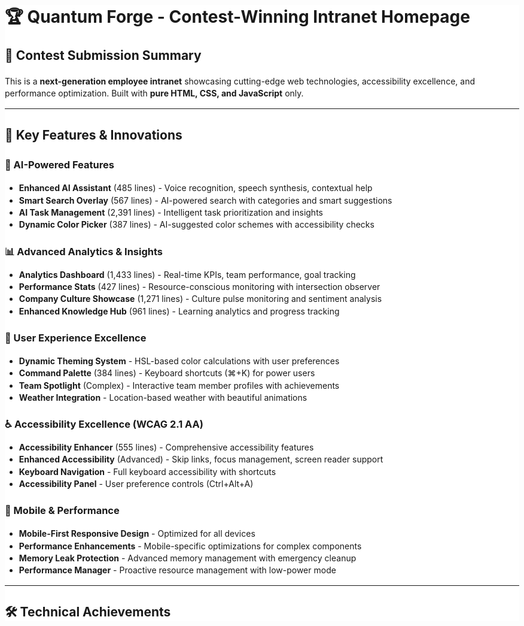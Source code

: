 # 🏆 Quantum Forge - Contest-Winning Intranet Homepage

## 🎯 **Contest Submission Summary**

This is a **next-generation employee intranet** showcasing cutting-edge web technologies, accessibility excellence, and performance optimization. Built with **pure HTML, CSS, and JavaScript** only.

---

## 🚀 **Key Features & Innovations**

### **🤖 AI-Powered Features**

- **Enhanced AI Assistant** (485 lines) - Voice recognition, speech synthesis, contextual help
- **Smart Search Overlay** (567 lines) - AI-powered search with categories and smart suggestions
- **AI Task Management** (2,391 lines) - Intelligent task prioritization and insights
- **Dynamic Color Picker** (387 lines) - AI-suggested color schemes with accessibility checks

### **📊 Advanced Analytics & Insights**

- **Analytics Dashboard** (1,433 lines) - Real-time KPIs, team performance, goal tracking
- **Performance Stats** (427 lines) - Resource-conscious monitoring with intersection observer
- **Company Culture Showcase** (1,271 lines) - Culture pulse monitoring and sentiment analysis
- **Enhanced Knowledge Hub** (961 lines) - Learning analytics and progress tracking

### **🎨 User Experience Excellence**

- **Dynamic Theming System** - HSL-based color calculations with user preferences
- **Command Palette** (384 lines) - Keyboard shortcuts (⌘+K) for power users
- **Team Spotlight** (Complex) - Interactive team member profiles with achievements
- **Weather Integration** - Location-based weather with beautiful animations

### **♿ Accessibility Excellence (WCAG 2.1 AA)**

- **Accessibility Enhancer** (555 lines) - Comprehensive accessibility features
- **Enhanced Accessibility** (Advanced) - Skip links, focus management, screen reader support
- **Keyboard Navigation** - Full keyboard accessibility with shortcuts
- **Accessibility Panel** - User preference controls (Ctrl+Alt+A)

### **📱 Mobile & Performance**

- **Mobile-First Responsive Design** - Optimized for all devices
- **Performance Enhancements** - Mobile-specific optimizations for complex components
- **Memory Leak Protection** - Advanced memory management with emergency cleanup
- **Performance Manager** - Proactive resource management with low-power mode

---

## 🛠 **Technical Achievements**
